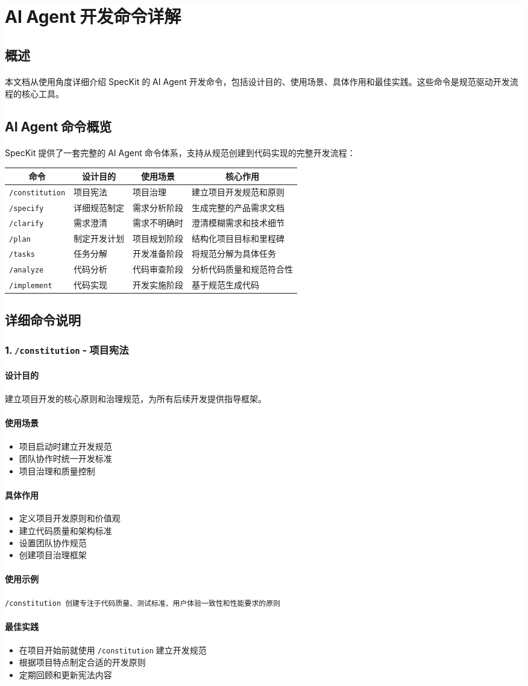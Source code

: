 # AI Agent 开发命令详解

## 概述

本文档从使用角度详细介绍 SpecKit 的 AI Agent 开发命令，包括设计目的、使用场景、具体作用和最佳实践。这些命令是规范驱动开发流程的核心工具。

## AI Agent 命令概览

SpecKit 提供了一套完整的 AI Agent 命令体系，支持从规范创建到代码实现的完整开发流程：

| 命令 | 设计目的 | 使用场景 | 核心作用 |
|------|----------|----------|----------|
| `/constitution` | 项目宪法 | 项目治理 | 建立项目开发规范和原则 |
| `/specify` | 详细规范制定 | 需求分析阶段 | 生成完整的产品需求文档 |
| `/clarify` | 需求澄清 | 需求不明确时 | 澄清模糊需求和技术细节 |
| `/plan` | 制定开发计划 | 项目规划阶段 | 结构化项目目标和里程碑 |
| `/tasks` | 任务分解 | 开发准备阶段 | 将规范分解为具体任务 |
| `/analyze` | 代码分析 | 代码审查阶段 | 分析代码质量和规范符合性 |
| `/implement` | 代码实现 | 开发实施阶段 | 基于规范生成代码 |

## 详细命令说明

### 1. `/constitution` - 项目宪法

#### 设计目的
建立项目开发的核心原则和治理规范，为所有后续开发提供指导框架。

#### 使用场景
- 项目启动时建立开发规范
- 团队协作时统一开发标准
- 项目治理和质量控制

#### 具体作用
- 定义项目开发原则和价值观
- 建立代码质量和架构标准
- 设置团队协作规范
- 创建项目治理框架

#### 使用示例

```
/constitution 创建专注于代码质量、测试标准、用户体验一致性和性能要求的原则
```

#### 最佳实践
- 在项目开始前就使用 `/constitution` 建立开发规范
- 根据项目特点制定合适的开发原则
- 定期回顾和更新宪法内容
